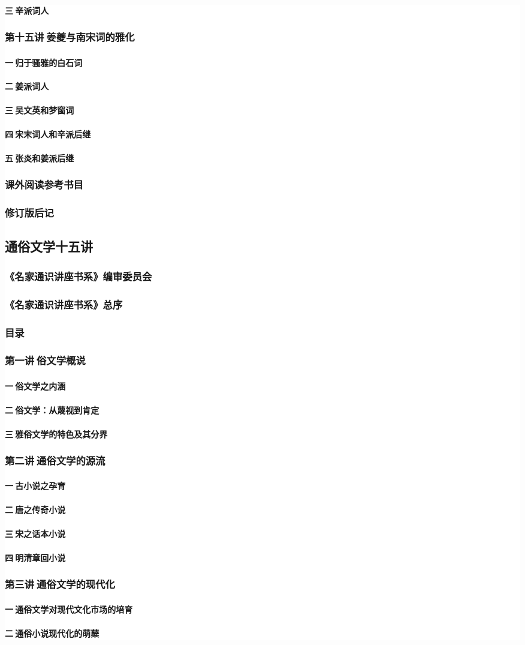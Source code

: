 #### 三 辛派词人

### 第十五讲 姜夔与南宋词的雅化

#### 一 归于骚雅的白石词

#### 二 姜派词人

#### 三 吴文英和梦窗词

#### 四 宋末词人和辛派后继

#### 五 张炎和姜派后继

### 课外阅读参考书目

### 修订版后记

## 通俗文学十五讲

### 《名家通识讲座书系》编审委员会

### 《名家通识讲座书系》总序

### 目录

### 第一讲 俗文学概说

#### 一 俗文学之内涵

#### 二 俗文学：从蔑视到肯定

#### 三 雅俗文学的特色及其分界

### 第二讲 通俗文学的源流

#### 一 古小说之孕育

#### 二 唐之传奇小说

#### 三 宋之话本小说

#### 四 明清章回小说

### 第三讲 通俗文学的现代化

#### 一 通俗文学对现代文化市场的培育

#### 二 通俗小说现代化的萌蘖
